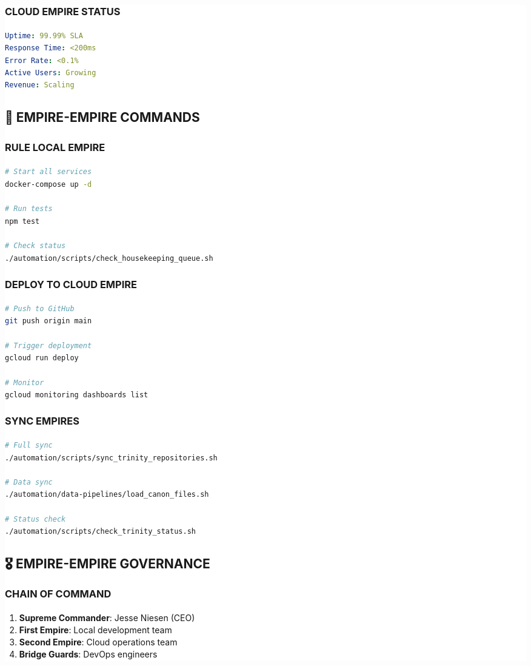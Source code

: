 ### CLOUD EMPIRE STATUS
```yaml
Uptime: 99.99% SLA
Response Time: <200ms
Error Rate: <0.1%
Active Users: Growing
Revenue: Scaling
```

## 🚀 EMPIRE-EMPIRE COMMANDS

### RULE LOCAL EMPIRE
```bash
# Start all services
docker-compose up -d

# Run tests
npm test

# Check status
./automation/scripts/check_housekeeping_queue.sh
```

### DEPLOY TO CLOUD EMPIRE
```bash
# Push to GitHub
git push origin main

# Trigger deployment
gcloud run deploy

# Monitor
gcloud monitoring dashboards list
```

### SYNC EMPIRES
```bash
# Full sync
./automation/scripts/sync_trinity_repositories.sh

# Data sync
./automation/data-pipelines/load_canon_files.sh

# Status check
./automation/scripts/check_trinity_status.sh
```

## 🎖️ EMPIRE-EMPIRE GOVERNANCE

### CHAIN OF COMMAND
1. **Supreme Commander**: Jesse Niesen (CEO)
2. **First Empire**: Local development team
3. **Second Empire**: Cloud operations team
4. **Bridge Guards**: DevOps engineers
